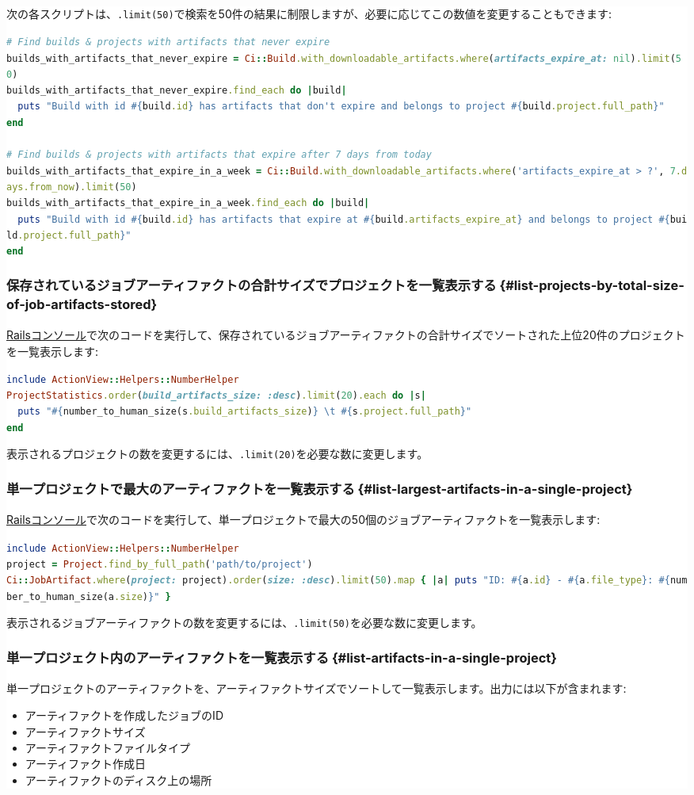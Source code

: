 次の各スクリプトは、`.limit(50)`で検索を50件の結果に制限しますが、必要に応じてこの数値を変更することもできます:

```ruby
# Find builds & projects with artifacts that never expire
builds_with_artifacts_that_never_expire = Ci::Build.with_downloadable_artifacts.where(artifacts_expire_at: nil).limit(50)
builds_with_artifacts_that_never_expire.find_each do |build|
  puts "Build with id #{build.id} has artifacts that don't expire and belongs to project #{build.project.full_path}"
end

# Find builds & projects with artifacts that expire after 7 days from today
builds_with_artifacts_that_expire_in_a_week = Ci::Build.with_downloadable_artifacts.where('artifacts_expire_at > ?', 7.days.from_now).limit(50)
builds_with_artifacts_that_expire_in_a_week.find_each do |build|
  puts "Build with id #{build.id} has artifacts that expire at #{build.artifacts_expire_at} and belongs to project #{build.project.full_path}"
end
```

### 保存されているジョブアーティファクトの合計サイズでプロジェクトを一覧表示する {#list-projects-by-total-size-of-job-artifacts-stored}

[Railsコンソール](../operations/rails_console.md)で次のコードを実行して、保存されているジョブアーティファクトの合計サイズでソートされた上位20件のプロジェクトを一覧表示します:

```ruby
include ActionView::Helpers::NumberHelper
ProjectStatistics.order(build_artifacts_size: :desc).limit(20).each do |s|
  puts "#{number_to_human_size(s.build_artifacts_size)} \t #{s.project.full_path}"
end
```

表示されるプロジェクトの数を変更するには、`.limit(20)`を必要な数に変更します。

### 単一プロジェクトで最大のアーティファクトを一覧表示する {#list-largest-artifacts-in-a-single-project}

[Railsコンソール](../operations/rails_console.md)で次のコードを実行して、単一プロジェクトで最大の50個のジョブアーティファクトを一覧表示します:

```ruby
include ActionView::Helpers::NumberHelper
project = Project.find_by_full_path('path/to/project')
Ci::JobArtifact.where(project: project).order(size: :desc).limit(50).map { |a| puts "ID: #{a.id} - #{a.file_type}: #{number_to_human_size(a.size)}" }
```

表示されるジョブアーティファクトの数を変更するには、`.limit(50)`を必要な数に変更します。

### 単一プロジェクト内のアーティファクトを一覧表示する {#list-artifacts-in-a-single-project}

単一プロジェクトのアーティファクトを、アーティファクトサイズでソートして一覧表示します。出力には以下が含まれます:

- アーティファクトを作成したジョブのID
- アーティファクトサイズ
- アーティファクトファイルタイプ
- アーティファクト作成日
- アーティファクトのディスク上の場所
